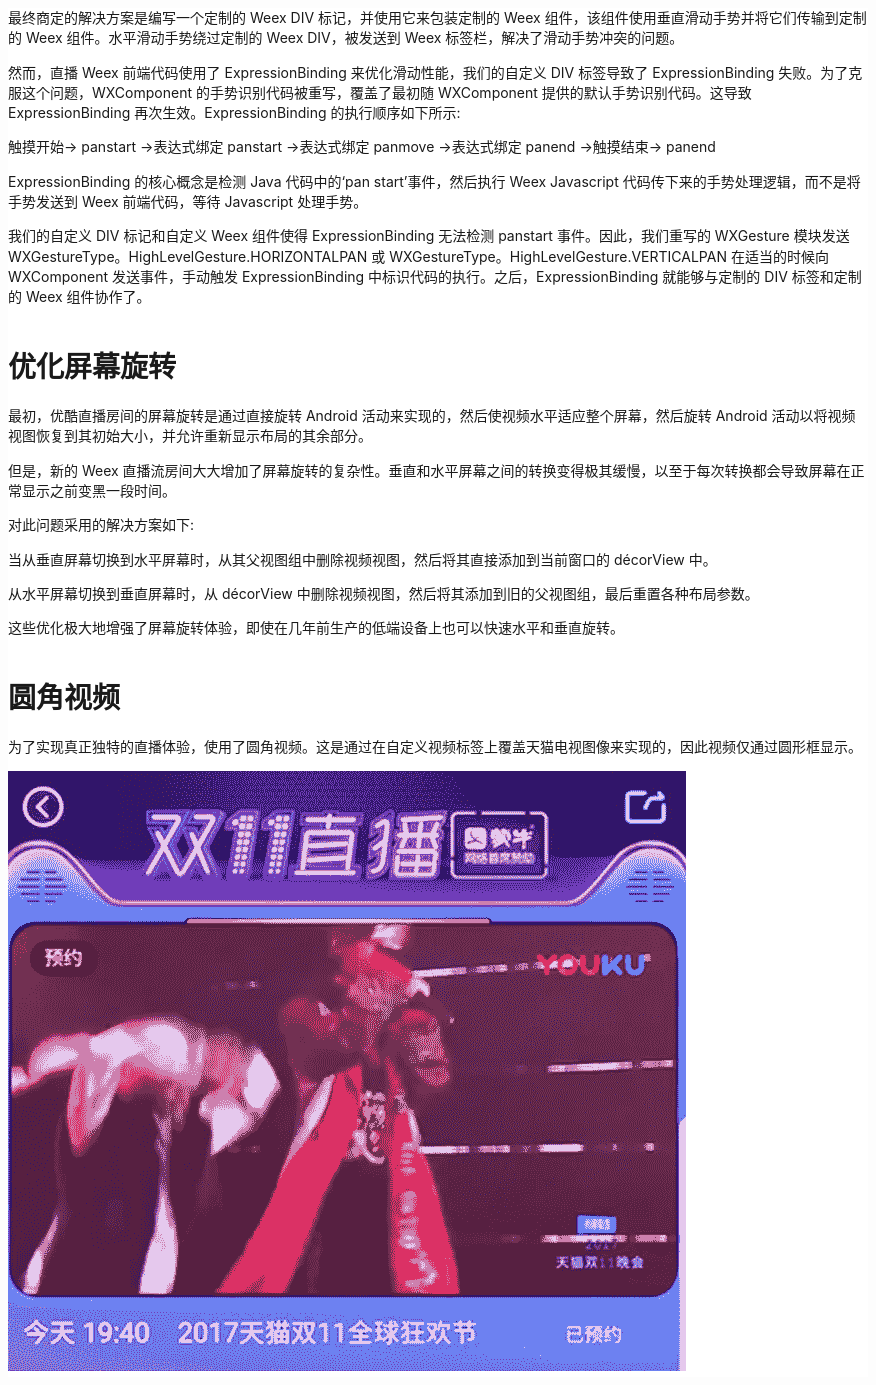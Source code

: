 最终商定的解决方案是编写一个定制的 Weex DIV 标记，并使用它来包装定制的 Weex 组件，该组件使用垂直滑动手势并将它们传输到定制的 Weex 组件。水平滑动手势绕过定制的 Weex DIV，被发送到 Weex 标签栏，解决了滑动手势冲突的问题。

然而，直播 Weex 前端代码使用了 ExpressionBinding 来优化滑动性能，我们的自定义 DIV 标签导致了 ExpressionBinding 失败。为了克服这个问题，WXComponent 的手势识别代码被重写，覆盖了最初随 WXComponent 提供的默认手势识别代码。这导致 ExpressionBinding 再次生效。ExpressionBinding 的执行顺序如下所示:

触摸开始-> panstart ->表达式绑定 panstart ->表达式绑定 panmove ->表达式绑定 panend ->触摸结束-> panend

ExpressionBinding 的核心概念是检测 Java 代码中的‘pan start’事件，然后执行 Weex Javascript 代码传下来的手势处理逻辑，而不是将手势发送到 Weex 前端代码，等待 Javascript 处理手势。

我们的自定义 DIV 标记和自定义 Weex 组件使得 ExpressionBinding 无法检测 panstart 事件。因此，我们重写的 WXGesture 模块发送 WXGestureType。HighLevelGesture.HORIZONTALPAN 或 WXGestureType。HighLevelGesture.VERTICALPAN 在适当的时候向 WXComponent 发送事件，手动触发 ExpressionBinding 中标识代码的执行。之后，ExpressionBinding 就能够与定制的 DIV 标签和定制的 Weex 组件协作了。

# 优化屏幕旋转

最初，优酷直播房间的屏幕旋转是通过直接旋转 Android 活动来实现的，然后使视频水平适应整个屏幕，然后旋转 Android 活动以将视频视图恢复到其初始大小，并允许重新显示布局的其余部分。

但是，新的 Weex 直播流房间大大增加了屏幕旋转的复杂性。垂直和水平屏幕之间的转换变得极其缓慢，以至于每次转换都会导致屏幕在正常显示之前变黑一段时间。

对此问题采用的解决方案如下:

当从垂直屏幕切换到水平屏幕时，从其父视图组中删除视频视图，然后将其直接添加到当前窗口的 décorView 中。

从水平屏幕切换到垂直屏幕时，从 décorView 中删除视频视图，然后将其添加到旧的父视图组，最后重置各种布局参数。

这些优化极大地增强了屏幕旋转体验，即使在几年前生产的低端设备上也可以快速水平和垂直旋转。

# 圆角视频

为了实现真正独特的直播体验，使用了圆角视频。这是通过在自定义视频标签上覆盖天猫电视图像来实现的，因此视频仅通过圆形框显示。

![](img/442fd961b9b95fa38af43ad58dc37e5b.png)
